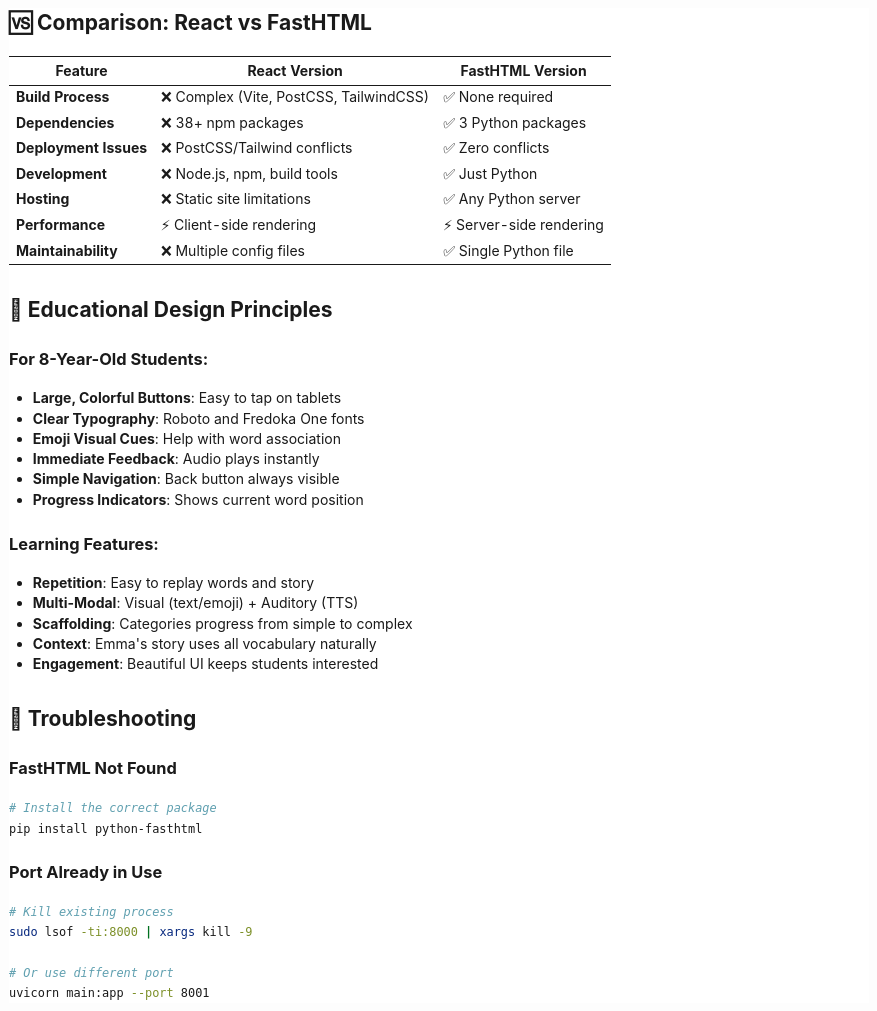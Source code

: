 ## 🆚 Comparison: React vs FastHTML

| Feature | React Version | FastHTML Version |
|---------|---------------|------------------|
| **Build Process** | ❌ Complex (Vite, PostCSS, TailwindCSS) | ✅ None required |
| **Dependencies** | ❌ 38+ npm packages | ✅ 3 Python packages |
| **Deployment Issues** | ❌ PostCSS/Tailwind conflicts | ✅ Zero conflicts |
| **Development** | ❌ Node.js, npm, build tools | ✅ Just Python |
| **Hosting** | ❌ Static site limitations | ✅ Any Python server |
| **Performance** | ⚡ Client-side rendering | ⚡ Server-side rendering |
| **Maintainability** | ❌ Multiple config files | ✅ Single Python file |

## 🎨 Educational Design Principles

### For 8-Year-Old Students:
- **Large, Colorful Buttons**: Easy to tap on tablets
- **Clear Typography**: Roboto and Fredoka One fonts
- **Emoji Visual Cues**: Help with word association
- **Immediate Feedback**: Audio plays instantly
- **Simple Navigation**: Back button always visible
- **Progress Indicators**: Shows current word position

### Learning Features:
- **Repetition**: Easy to replay words and story
- **Multi-Modal**: Visual (text/emoji) + Auditory (TTS)
- **Scaffolding**: Categories progress from simple to complex
- **Context**: Emma's story uses all vocabulary naturally
- **Engagement**: Beautiful UI keeps students interested

## 🐛 Troubleshooting

### FastHTML Not Found
```bash
# Install the correct package
pip install python-fasthtml
```

### Port Already in Use
```bash
# Kill existing process
sudo lsof -ti:8000 | xargs kill -9

# Or use different port
uvicorn main:app --port 8001
```

